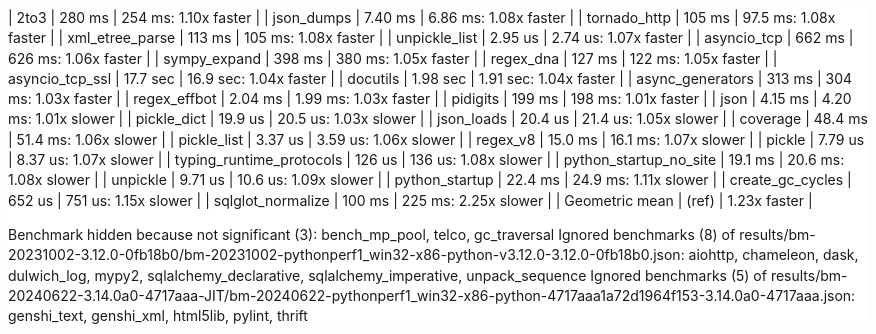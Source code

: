 | 2to3                       | 280 ms                                                          | 254 ms: 1.10x faster                                                           |
| json_dumps                 | 7.40 ms                                                         | 6.86 ms: 1.08x faster                                                          |
| tornado_http               | 105 ms                                                          | 97.5 ms: 1.08x faster                                                          |
| xml_etree_parse            | 113 ms                                                          | 105 ms: 1.08x faster                                                           |
| unpickle_list              | 2.95 us                                                         | 2.74 us: 1.07x faster                                                          |
| asyncio_tcp                | 662 ms                                                          | 626 ms: 1.06x faster                                                           |
| sympy_expand               | 398 ms                                                          | 380 ms: 1.05x faster                                                           |
| regex_dna                  | 127 ms                                                          | 122 ms: 1.05x faster                                                           |
| asyncio_tcp_ssl            | 17.7 sec                                                        | 16.9 sec: 1.04x faster                                                         |
| docutils                   | 1.98 sec                                                        | 1.91 sec: 1.04x faster                                                         |
| async_generators           | 313 ms                                                          | 304 ms: 1.03x faster                                                           |
| regex_effbot               | 2.04 ms                                                         | 1.99 ms: 1.03x faster                                                          |
| pidigits                   | 199 ms                                                          | 198 ms: 1.01x faster                                                           |
| json                       | 4.15 ms                                                         | 4.20 ms: 1.01x slower                                                          |
| pickle_dict                | 19.9 us                                                         | 20.5 us: 1.03x slower                                                          |
| json_loads                 | 20.4 us                                                         | 21.4 us: 1.05x slower                                                          |
| coverage                   | 48.4 ms                                                         | 51.4 ms: 1.06x slower                                                          |
| pickle_list                | 3.37 us                                                         | 3.59 us: 1.06x slower                                                          |
| regex_v8                   | 15.0 ms                                                         | 16.1 ms: 1.07x slower                                                          |
| pickle                     | 7.79 us                                                         | 8.37 us: 1.07x slower                                                          |
| typing_runtime_protocols   | 126 us                                                          | 136 us: 1.08x slower                                                           |
| python_startup_no_site     | 19.1 ms                                                         | 20.6 ms: 1.08x slower                                                          |
| unpickle                   | 9.71 us                                                         | 10.6 us: 1.09x slower                                                          |
| python_startup             | 22.4 ms                                                         | 24.9 ms: 1.11x slower                                                          |
| create_gc_cycles           | 652 us                                                          | 751 us: 1.15x slower                                                           |
| sqlglot_normalize          | 100 ms                                                          | 225 ms: 2.25x slower                                                           |
| Geometric mean             | (ref)                                                           | 1.23x faster                                                                   |

Benchmark hidden because not significant (3): bench_mp_pool, telco, gc_traversal
Ignored benchmarks (8) of results/bm-20231002-3.12.0-0fb18b0/bm-20231002-pythonperf1_win32-x86-python-v3.12.0-3.12.0-0fb18b0.json: aiohttp, chameleon, dask, dulwich_log, mypy2, sqlalchemy_declarative, sqlalchemy_imperative, unpack_sequence
Ignored benchmarks (5) of results/bm-20240622-3.14.0a0-4717aaa-JIT/bm-20240622-pythonperf1_win32-x86-python-4717aaa1a72d1964f153-3.14.0a0-4717aaa.json: genshi_text, genshi_xml, html5lib, pylint, thrift
